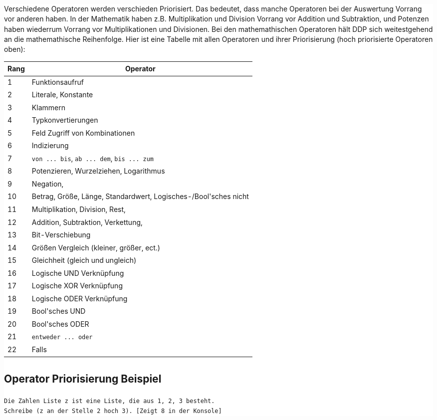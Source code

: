 Verschiedene Operatoren werden verschieden Priorisiert.
Das bedeutet, dass manche Operatoren bei der Auswertung Vorrang vor anderen haben.
In der Mathematik haben z.B. Multiplikation und Division Vorrang vor Addition und Subtraktion, und
Potenzen haben wiederrum Vorrang vor Multiplikationen und Divisionen.
Bei den mathemathischen Operatoren hält DDP sich weitestgehend an die mathemathische Reihenfolge.
Hier ist eine Tabelle mit allen Operatoren und ihrer Priorisierung (hoch priorisierte Operatoren oben):

| Rang | Operator                                                        |
| ---- | --------------------------------------------------------------- |
| 1    | Funktionsaufruf                                                 |
| 2    | Literale, Konstante                                             |
| 3    | Klammern                                                        |
| 4    | Typkonvertierungen                                              |
| 5    | Feld Zugriff von Kombinationen                                  |
| 6    | Indizierung                                                     |
| 7    | `von ... bis`, `ab ... dem`, `bis ... zum`                      |
| 8    | Potenzieren, Wurzelziehen, Logarithmus                          |
| 9    | Negation,                                                       |
| 10   | Betrag, Größe, Länge, Standardwert, Logisches-/Bool'sches nicht |
| 11   | Multiplikation, Division, Rest,                                 |
| 12   | Addition, Subtraktion, Verkettung,                               |
| 13   | Bit-Verschiebung                                                |
| 14   | Größen Vergleich (kleiner, größer, ect.)                        |
| 15   | Gleichheit (gleich und ungleich)                                |
| 16   | Logische UND Verknüpfung                                        |
| 17   | Logische XOR Verknüpfung                                        |
| 18   | Logische ODER Verknüpfung                                       |
| 19   | Bool'sches UND                                                  |
| 20   | Bool'sches ODER                                                 |
| 21   | `entweder ... oder`                                             |
| 22   | Falls                                                           |

## Operator Priorisierung Beispiel

```ddp
Die Zahlen Liste z ist eine Liste, die aus 1, 2, 3 besteht.
Schreibe (z an der Stelle 2 hoch 3). [Zeigt 8 in der Konsole]
```
